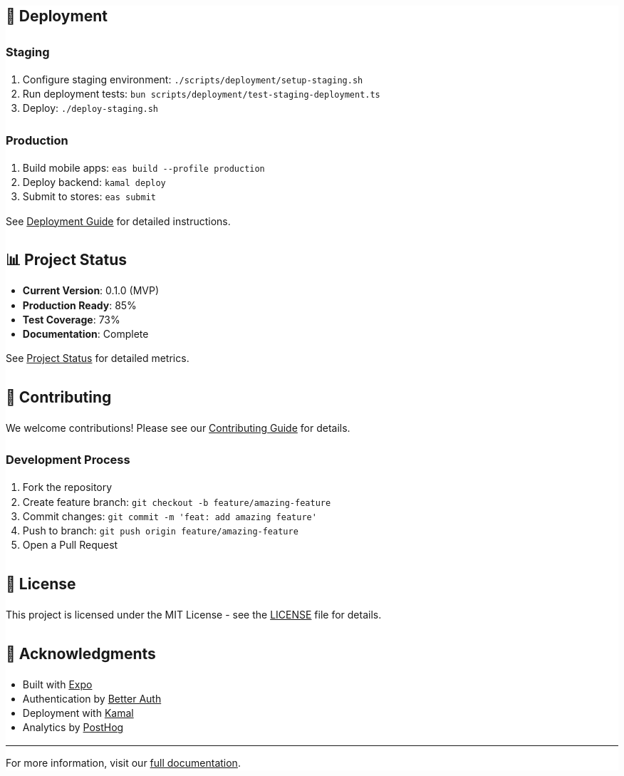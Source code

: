 ## 🚢 Deployment

### Staging
1. Configure staging environment: `./scripts/deployment/setup-staging.sh`
2. Run deployment tests: `bun scripts/deployment/test-staging-deployment.ts`
3. Deploy: `./deploy-staging.sh`

### Production
1. Build mobile apps: `eas build --profile production`
2. Deploy backend: `kamal deploy`
3. Submit to stores: `eas submit`

See [Deployment Guide](docs/guides/deployment/README.md) for detailed instructions.

## 📊 Project Status

- **Current Version**: 0.1.0 (MVP)
- **Production Ready**: 85%
- **Test Coverage**: 73%
- **Documentation**: Complete

See [Project Status](docs/PROJECT_STATUS.md) for detailed metrics.

## 🤝 Contributing

We welcome contributions! Please see our [Contributing Guide](CONTRIBUTING.md) for details.

### Development Process
1. Fork the repository
2. Create feature branch: `git checkout -b feature/amazing-feature`
3. Commit changes: `git commit -m 'feat: add amazing feature'`
4. Push to branch: `git push origin feature/amazing-feature`
5. Open a Pull Request

## 📄 License

This project is licensed under the MIT License - see the [LICENSE](LICENSE) file for details.

## 🙏 Acknowledgments

- Built with [Expo](https://expo.dev)
- Authentication by [Better Auth](https://better-auth.com)
- Deployment with [Kamal](https://kamal-deploy.org)
- Analytics by [PostHog](https://posthog.com)

---

For more information, visit our [full documentation](docs/INDEX.md).